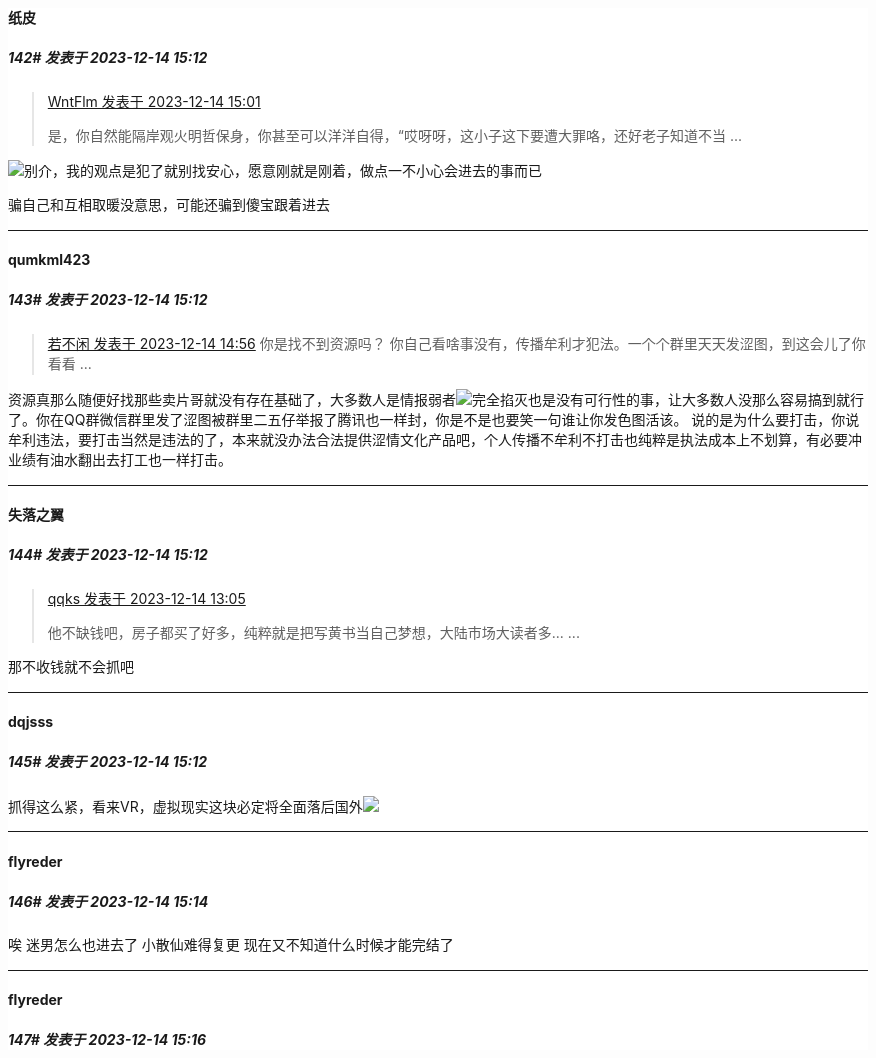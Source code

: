 ####  纸皮  
##### 142#       发表于 2023-12-14 15:12

<blockquote><a href="httphttps://bbs.saraba1st.com/2b/forum.php?mod=redirect&amp;goto=findpost&amp;pid=63326435&amp;ptid=2164086" target="_blank">WntFlm 发表于 2023-12-14 15:01</a>

是，你自然能隔岸观火明哲保身，你甚至可以洋洋自得，“哎呀呀，这小子这下要遭大罪咯，还好老子知道不当 ...</blockquote>
<img src="https://static.saraba1st.com/image/smiley/face2017/188.png" referrerpolicy="no-referrer">别介，我的观点是犯了就别找安心，愿意刚就是刚着，做点一不小心会进去的事而已

骗自己和互相取暖没意思，可能还骗到傻宝跟着进去

*****

####  qumkml423  
##### 143#       发表于 2023-12-14 15:12

<blockquote><a href="httphttps://bbs.saraba1st.com/2b/forum.php?mod=redirect&amp;goto=findpost&amp;pid=63326402&amp;ptid=2164086" target="_blank">若不闲 发表于 2023-12-14 14:56</a>
你是找不到资源吗？
你自己看啥事没有，传播牟利才犯法。一个个群里天天发涩图，到这会儿了你看看 ...</blockquote>
资源真那么随便好找那些卖片哥就没有存在基础了，大多数人是情报弱者<img src="https://static.saraba1st.com/image/smiley/face2017/037.png" referrerpolicy="no-referrer">完全掐灭也是没有可行性的事，让大多数人没那么容易搞到就行了。你在QQ群微信群里发了涩图被群里二五仔举报了腾讯也一样封，你是不是也要笑一句谁让你发色图活该。
 说的是为什么要打击，你说牟利违法，要打击当然是违法的了，本来就没办法合法提供涩情文化产品吧，个人传播不牟利不打击也纯粹是执法成本上不划算，有必要冲业绩有油水翻出去打工也一样打击。

*****

####  失落之翼  
##### 144#       发表于 2023-12-14 15:12

<blockquote><a href="httphttps://bbs.saraba1st.com/2b/forum.php?mod=redirect&amp;goto=findpost&amp;pid=63325116&amp;ptid=2164086" target="_blank">qqks 发表于 2023-12-14 13:05</a>

他不缺钱吧，房子都买了好多，纯粹就是把写黄书当自己梦想，大陆市场大读者多... ...</blockquote>
那不收钱就不会抓吧

*****

####  dqjsss  
##### 145#       发表于 2023-12-14 15:12

抓得这么紧，看来VR，虚拟现实这块必定将全面落后国外<img src="https://static.saraba1st.com/image/smiley/face2017/245.png" referrerpolicy="no-referrer">

*****

####  flyreder  
##### 146#       发表于 2023-12-14 15:14

唉 迷男怎么也进去了 小散仙难得复更 现在又不知道什么时候才能完结了


*****

####  flyreder  
##### 147#       发表于 2023-12-14 15:16
